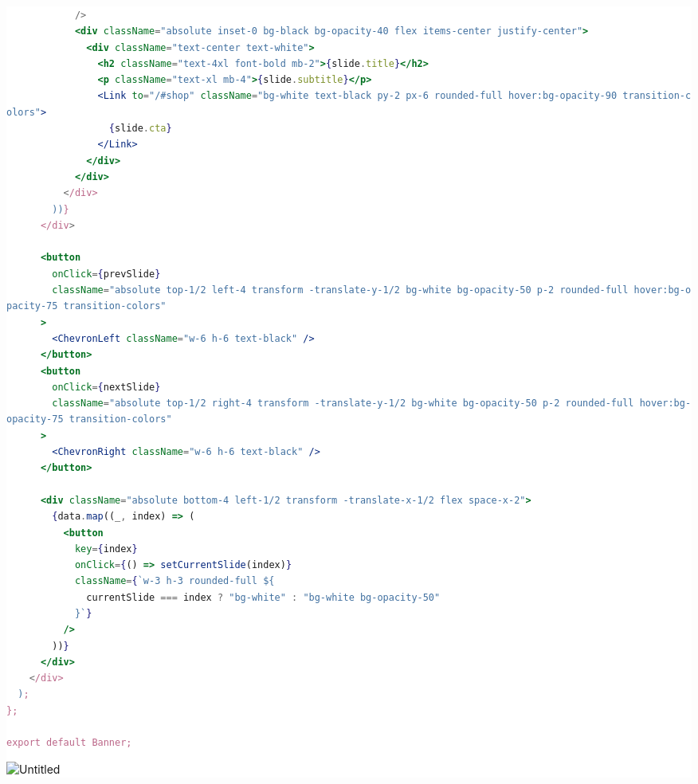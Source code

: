 ```jsx
            />
            <div className="absolute inset-0 bg-black bg-opacity-40 flex items-center justify-center">
              <div className="text-center text-white">
                <h2 className="text-4xl font-bold mb-2">{slide.title}</h2>
                <p className="text-xl mb-4">{slide.subtitle}</p>
                <Link to="/#shop" className="bg-white text-black py-2 px-6 rounded-full hover:bg-opacity-90 transition-colors">
                  {slide.cta}
                </Link>
              </div>
            </div>
          </div>
        ))}
      </div>
      
      <button
        onClick={prevSlide}
        className="absolute top-1/2 left-4 transform -translate-y-1/2 bg-white bg-opacity-50 p-2 rounded-full hover:bg-opacity-75 transition-colors"
      >
        <ChevronLeft className="w-6 h-6 text-black" />
      </button>
      <button
        onClick={nextSlide}
        className="absolute top-1/2 right-4 transform -translate-y-1/2 bg-white bg-opacity-50 p-2 rounded-full hover:bg-opacity-75 transition-colors"
      >
        <ChevronRight className="w-6 h-6 text-black" />
      </button>

      <div className="absolute bottom-4 left-1/2 transform -translate-x-1/2 flex space-x-2">
        {data.map((_, index) => (
          <button
            key={index}
            onClick={() => setCurrentSlide(index)}
            className={`w-3 h-3 rounded-full ${
              currentSlide === index ? "bg-white" : "bg-white bg-opacity-50"
            }`}
          />
        ))}
      </div>
    </div>
  );
};

export default Banner;
```

![Untitled](https://talktohire.blr1.digitaloceanspaces.com/Untitled_1.png)